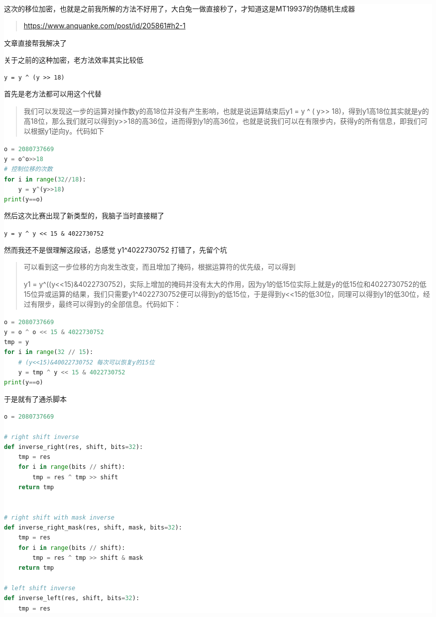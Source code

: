 这次的移位加密，也就是之前我所解的方法不好用了，大白兔一做直接秒了，才知道这是MT19937的伪随机生成器

> https://www.anquanke.com/post/id/205861#h2-1

文章直接帮我解决了

关于之前的这种加密，老方法效率其实比较低

```
y = y ^ (y >> 18)
```

首先是老方法都可以用这个代替

> 我们可以发现这一步的运算对操作数y的高18位并没有产生影响，也就是说运算结束后y1 = y ^ ( y>> 18)，得到y1高18位其实就是y的高18位，那么我们就可以得到y>>18的高36位，进而得到y1的高36位，也就是说我们可以在有限步内，获得y的所有信息，即我们可以根据y1逆向y。代码如下

```python
o = 2080737669
y = o^o>>18
# 控制位移的次数
for i in range(32//18):
    y = y^(y>>18)
print(y==o)
```

然后这次比赛出现了新类型的，我脑子当时直接糊了

```
y = y ^ y << 15 & 4022730752
```

然而我还不是很理解这段话，总感觉 y1^4022730752 打错了，先留个坑

> 可以看到这一步位移的方向发生改变，而且增加了掩码，根据运算符的优先级，可以得到
>
> y1 = y^((y<<15)&4022730752)，实际上增加的掩码并没有太大的作用，因为y1的低15位实际上就是y的低15位和4022730752的低15位异或运算的结果，我们只需要y1^4022730752便可以得到y的低15位，于是得到y<<15的低30位，同理可以得到y1的低30位，经过有限步，最终可以得到y的全部信息。代码如下：

```python
o = 2080737669
y = o ^ o << 15 & 4022730752
tmp = y
for i in range(32 // 15):
    # (y<<15)&40022730752 每次可以恢复y的15位
    y = tmp ^ y << 15 & 4022730752
print(y==o)
```

于是就有了通杀脚本

```python
o = 2080737669

# right shift inverse
def inverse_right(res, shift, bits=32):
    tmp = res
    for i in range(bits // shift):
        tmp = res ^ tmp >> shift
    return tmp


# right shift with mask inverse
def inverse_right_mask(res, shift, mask, bits=32):
    tmp = res
    for i in range(bits // shift):
        tmp = res ^ tmp >> shift & mask
    return tmp

# left shift inverse
def inverse_left(res, shift, bits=32):
    tmp = res
```
